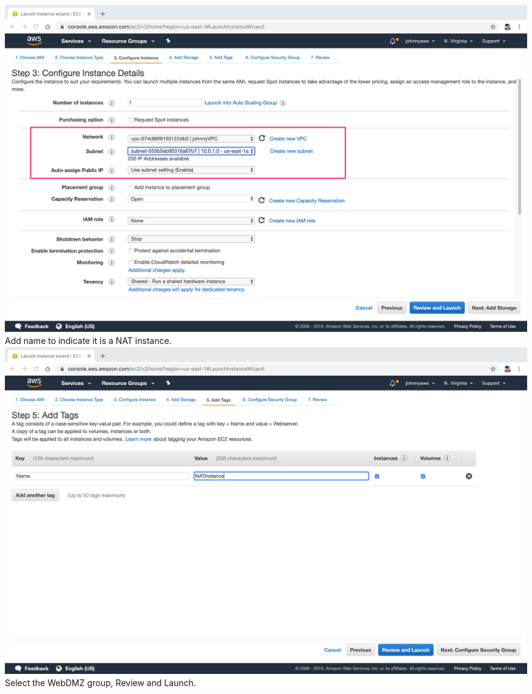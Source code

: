 ![image](/assets/images/cloud/4109/7-4-nat-gateway-3.png)
Add name to indicate it is a NAT instance.
![image](/assets/images/cloud/4109/7-4-nat-gateway-4.png)
Select the WebDMZ group, Review and Launch.